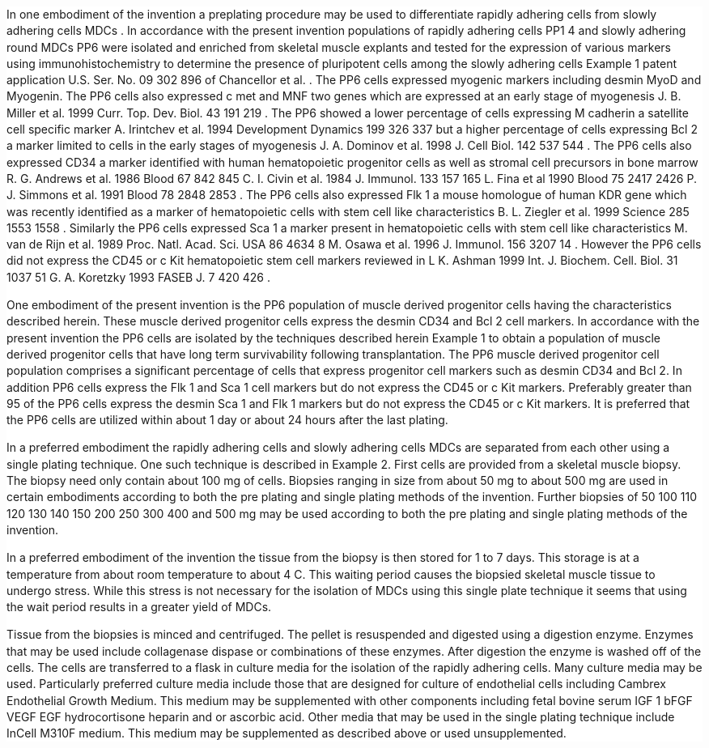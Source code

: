 In one embodiment of the invention a preplating procedure may be used to differentiate rapidly adhering cells from slowly adhering cells MDCs . In accordance with the present invention populations of rapidly adhering cells PP1 4 and slowly adhering round MDCs PP6 were isolated and enriched from skeletal muscle explants and tested for the expression of various markers using immunohistochemistry to determine the presence of pluripotent cells among the slowly adhering cells Example 1 patent application U.S. Ser. No. 09 302 896 of Chancellor et al. . The PP6 cells expressed myogenic markers including desmin MyoD and Myogenin. The PP6 cells also expressed c met and MNF two genes which are expressed at an early stage of myogenesis J. B. Miller et al. 1999 Curr. Top. Dev. Biol. 43 191 219 . The PP6 showed a lower percentage of cells expressing M cadherin a satellite cell specific marker A. Irintchev et al. 1994 Development Dynamics 199 326 337 but a higher percentage of cells expressing Bcl 2 a marker limited to cells in the early stages of myogenesis J. A. Dominov et al. 1998 J. Cell Biol. 142 537 544 . The PP6 cells also expressed CD34 a marker identified with human hematopoietic progenitor cells as well as stromal cell precursors in bone marrow R. G. Andrews et al. 1986 Blood 67 842 845 C. I. Civin et al. 1984 J. Immunol. 133 157 165 L. Fina et al 1990 Blood 75 2417 2426 P. J. Simmons et al. 1991 Blood 78 2848 2853 . The PP6 cells also expressed Flk 1 a mouse homologue of human KDR gene which was recently identified as a marker of hematopoietic cells with stem cell like characteristics B. L. Ziegler et al. 1999 Science 285 1553 1558 . Similarly the PP6 cells expressed Sca 1 a marker present in hematopoietic cells with stem cell like characteristics M. van de Rijn et al. 1989 Proc. Natl. Acad. Sci. USA 86 4634 8 M. Osawa et al. 1996 J. Immunol. 156 3207 14 . However the PP6 cells did not express the CD45 or c Kit hematopoietic stem cell markers reviewed in L K. Ashman 1999 Int. J. Biochem. Cell. Biol. 31 1037 51 G. A. Koretzky 1993 FASEB J. 7 420 426 .

One embodiment of the present invention is the PP6 population of muscle derived progenitor cells having the characteristics described herein. These muscle derived progenitor cells express the desmin CD34 and Bcl 2 cell markers. In accordance with the present invention the PP6 cells are isolated by the techniques described herein Example 1 to obtain a population of muscle derived progenitor cells that have long term survivability following transplantation. The PP6 muscle derived progenitor cell population comprises a significant percentage of cells that express progenitor cell markers such as desmin CD34 and Bcl 2. In addition PP6 cells express the Flk 1 and Sca 1 cell markers but do not express the CD45 or c Kit markers. Preferably greater than 95 of the PP6 cells express the desmin Sca 1 and Flk 1 markers but do not express the CD45 or c Kit markers. It is preferred that the PP6 cells are utilized within about 1 day or about 24 hours after the last plating.

In a preferred embodiment the rapidly adhering cells and slowly adhering cells MDCs are separated from each other using a single plating technique. One such technique is described in Example 2. First cells are provided from a skeletal muscle biopsy. The biopsy need only contain about 100 mg of cells. Biopsies ranging in size from about 50 mg to about 500 mg are used in certain embodiments according to both the pre plating and single plating methods of the invention. Further biopsies of 50 100 110 120 130 140 150 200 250 300 400 and 500 mg may be used according to both the pre plating and single plating methods of the invention.

In a preferred embodiment of the invention the tissue from the biopsy is then stored for 1 to 7 days. This storage is at a temperature from about room temperature to about 4 C. This waiting period causes the biopsied skeletal muscle tissue to undergo stress. While this stress is not necessary for the isolation of MDCs using this single plate technique it seems that using the wait period results in a greater yield of MDCs.

Tissue from the biopsies is minced and centrifuged. The pellet is resuspended and digested using a digestion enzyme. Enzymes that may be used include collagenase dispase or combinations of these enzymes. After digestion the enzyme is washed off of the cells. The cells are transferred to a flask in culture media for the isolation of the rapidly adhering cells. Many culture media may be used. Particularly preferred culture media include those that are designed for culture of endothelial cells including Cambrex Endothelial Growth Medium. This medium may be supplemented with other components including fetal bovine serum IGF 1 bFGF VEGF EGF hydrocortisone heparin and or ascorbic acid. Other media that may be used in the single plating technique include InCell M310F medium. This medium may be supplemented as described above or used unsupplemented.
